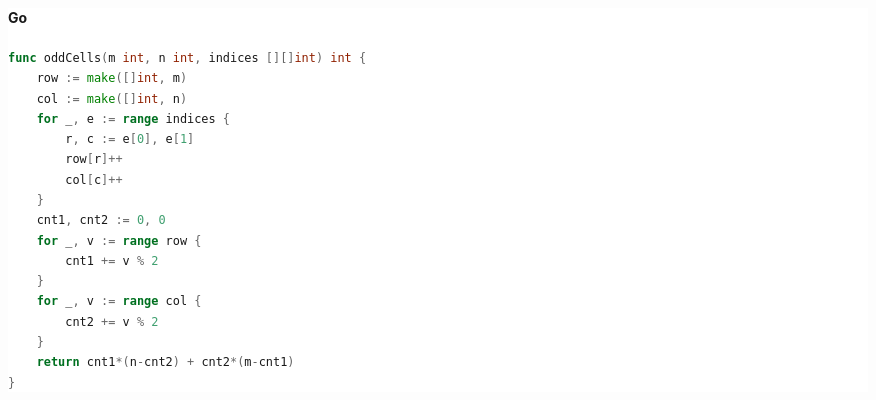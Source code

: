 ```cpp
```

#### Go

```go
func oddCells(m int, n int, indices [][]int) int {
	row := make([]int, m)
	col := make([]int, n)
	for _, e := range indices {
		r, c := e[0], e[1]
		row[r]++
		col[c]++
	}
	cnt1, cnt2 := 0, 0
	for _, v := range row {
		cnt1 += v % 2
	}
	for _, v := range col {
		cnt2 += v % 2
	}
	return cnt1*(n-cnt2) + cnt2*(m-cnt1)
}
```






